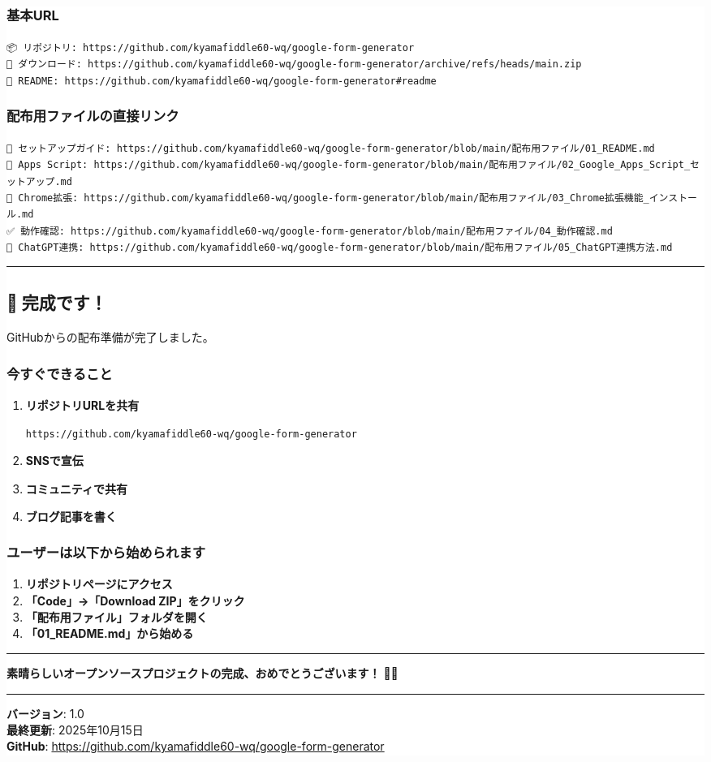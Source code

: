 ### 基本URL

```
📦 リポジトリ: https://github.com/kyamafiddle60-wq/google-form-generator
💾 ダウンロード: https://github.com/kyamafiddle60-wq/google-form-generator/archive/refs/heads/main.zip
📖 README: https://github.com/kyamafiddle60-wq/google-form-generator#readme
```

### 配布用ファイルの直接リンク

```
📖 セットアップガイド: https://github.com/kyamafiddle60-wq/google-form-generator/blob/main/配布用ファイル/01_README.md
🔧 Apps Script: https://github.com/kyamafiddle60-wq/google-form-generator/blob/main/配布用ファイル/02_Google_Apps_Script_セットアップ.md
🎨 Chrome拡張: https://github.com/kyamafiddle60-wq/google-form-generator/blob/main/配布用ファイル/03_Chrome拡張機能_インストール.md
✅ 動作確認: https://github.com/kyamafiddle60-wq/google-form-generator/blob/main/配布用ファイル/04_動作確認.md
🤖 ChatGPT連携: https://github.com/kyamafiddle60-wq/google-form-generator/blob/main/配布用ファイル/05_ChatGPT連携方法.md
```

---

## 🎊 完成です！

GitHubからの配布準備が完了しました。

### 今すぐできること

1. **リポジトリURLを共有**
   ```
   https://github.com/kyamafiddle60-wq/google-form-generator
   ```

2. **SNSで宣伝**

3. **コミュニティで共有**

4. **ブログ記事を書く**

### ユーザーは以下から始められます

1. **リポジトリページにアクセス**
2. **「Code」→「Download ZIP」をクリック**
3. **「配布用ファイル」フォルダを開く**
4. **「01_README.md」から始める**

---

**素晴らしいオープンソースプロジェクトの完成、おめでとうございます！** 🚀✨

---

**バージョン**: 1.0  
**最終更新**: 2025年10月15日  
**GitHub**: https://github.com/kyamafiddle60-wq/google-form-generator
